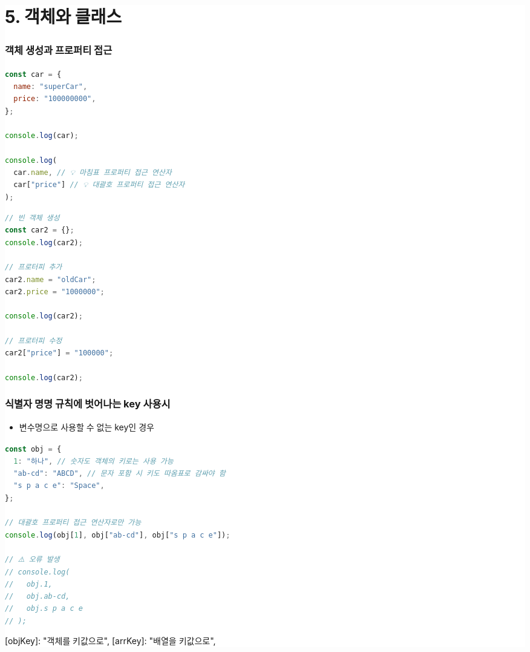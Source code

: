 # 5. 객체와 클래스

### 객체 생성과 프로퍼티 접근

```javascript
const car = {
  name: "superCar",
  price: "100000000",
};

console.log(car);

console.log(
  car.name, // 💡 마침표 프로퍼티 접근 연산자
  car["price"] // 💡 대괄호 프로퍼티 접근 연산자
);
```

```javascript
// 빈 객체 생성
const car2 = {};
console.log(car2);

// 프로터피 추가
car2.name = "oldCar";
car2.price = "1000000";

console.log(car2);

// 프로터피 수정
car2["price"] = "100000";

console.log(car2);
```

### 식별자 명명 규칙에 벗어나는 key 사용시

- 변수명으로 사용할 수 없는 key인 경우

```javascript
const obj = {
  1: "하나", // 숫자도 객체의 키로는 사용 가능
  "ab-cd": "ABCD", // 문자 포함 시 키도 따옴표로 감싸야 함
  "s p a c e": "Space",
};

// 대괄호 프로퍼티 접근 연산자로만 가능
console.log(obj[1], obj["ab-cd"], obj["s p a c e"]);

// ⚠️ 오류 발생
// console.log(
//   obj.1,
//   obj.ab-cd,
//   obj.s p a c e
// );
```


  ["key-" + ++idx]: `value-${idx}`,
  ["key-" + ++idx]: `value-${idx}`,
  ["key-" + ++idx]: `value-${idx}`,
  [idx ** idx]: "POWER",
  [objKey]: "객체를 키값으로",
  [arrKey]: "배열을 키값으로",